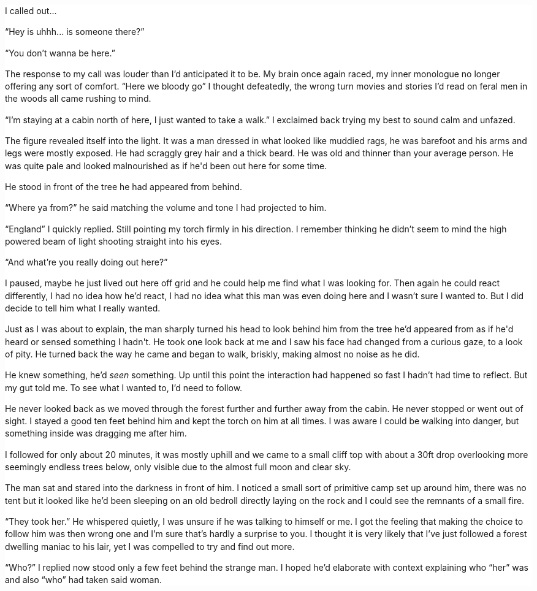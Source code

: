I called out...

“Hey is uhhh... is someone there?”

“You don’t wanna be here.” 

The response to my call was louder than I’d anticipated it to be. My brain once again raced, my inner monologue no longer offering any sort of comfort. “Here we bloody go” I thought defeatedly, the wrong turn movies and stories I’d read on feral men in the woods all came rushing to mind. 

“I’m staying at a cabin north of here, I just wanted to take a walk.” I exclaimed back trying my best to sound calm and unfazed. 

The figure revealed itself into the light. It was a man dressed in what looked like muddied rags, he was barefoot and his arms and legs were mostly exposed. He had scraggly grey hair and a thick beard. He was old and thinner than your average person. He was quite pale and looked malnourished as if he'd been out here for some time. 

He stood in front of the tree he had appeared from behind. 

“Where ya from?” he said matching the volume and tone I had projected to him. 

“England” I quickly replied. Still pointing my torch firmly in his direction. I remember thinking he didn’t seem to mind the high powered beam of light shooting straight into his eyes. 

“And what’re you really doing out here?” 

I paused, maybe he just lived out here off grid and he could help me find what I was looking for. Then again he could react differently, I had no idea how he’d react, I had no idea what this man was even doing here and I wasn’t sure I wanted to. But I did decide to tell him what I really wanted. 

Just as I was about to explain, the man sharply turned his head to look behind him from the tree he’d appeared from as if he'd heard or sensed something I hadn't. He took one look back at me and I saw his face had changed from a curious gaze, to a look of pity. He turned back the way he came and began to walk, briskly, making almost no noise as he did. 

He knew something, he’d *seen* something. Up until this point the interaction had happened so fast I hadn’t had time to reflect. But my gut told me. To see what I wanted to, I’d need to follow. 

He never looked back as we moved through the forest further and further away from the cabin. He never stopped or went out of sight. I stayed a good ten feet behind him and kept the torch on him at all times. I was aware I could be walking into danger, but something inside was dragging me after him. 

I followed for only about 20 minutes, it was mostly uphill and we came to a small cliff top with about a 30ft drop overlooking more seemingly endless trees below, only visible due to the almost full moon and clear sky.

The man sat and stared into the darkness in front of him. I noticed a small sort of primitive camp set up around him, there was no tent but it looked like he’d been sleeping on an old bedroll directly laying on the rock and I could see the remnants of a small fire. 

“They took her.” He whispered quietly, I was unsure if he was talking to himself or me. I got the feeling that making the choice to follow him was then wrong one and I’m sure that’s hardly a surprise to you. I thought it is very likely that I’ve just followed a forest dwelling maniac to his lair, yet I was compelled to try and find out more. 

“Who?” I replied now stood only a few feet behind the strange man. I hoped he’d elaborate with context explaining who “her” was and also “who” had taken said woman. 
